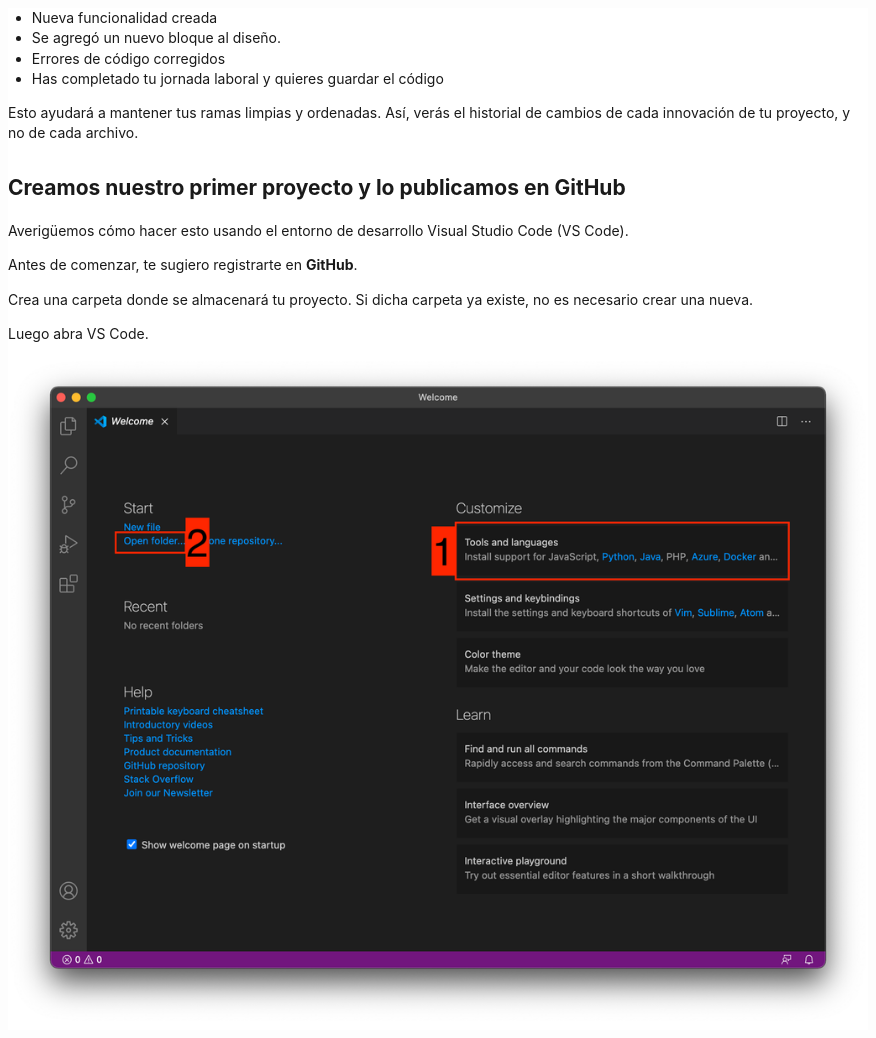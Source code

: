- Nueva funcionalidad creada
- Se agregó un nuevo bloque al diseño.
- Errores de código corregidos
- Has completado tu jornada laboral y quieres guardar el código

Esto ayudará a mantener tus ramas limpias y ordenadas. Así, verás el historial de cambios de cada innovación de tu proyecto, y no de cada archivo.

## Creamos nuestro primer proyecto y lo publicamos en GitHub

Averigüemos cómo hacer esto usando el entorno de desarrollo Visual Studio Code (VS Code).

Antes de comenzar, te sugiero registrarte en **GitHub**.

Crea una carpeta donde se almacenará tu proyecto. Si dicha carpeta ya existe, no es necesario crear una nueva.

Luego abra VS Code.

![q0103](images/q0103.jpg)
